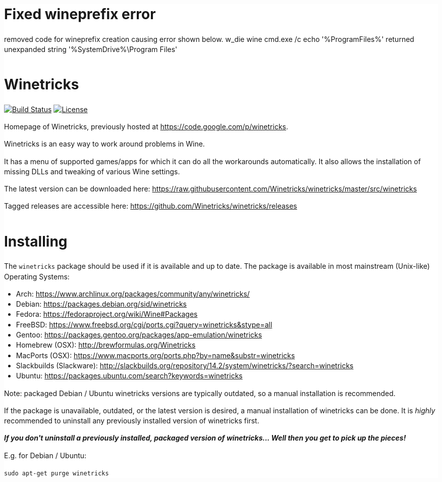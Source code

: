 # Fixed wineprefix error

removed code for wineprefix creation causing error shown below. 
w_die wine cmd.exe /c echo '%ProgramFiles%' returned unexpanded string '%SystemDrive%\Program Files'


# Winetricks
[![Build Status](https://travis-ci.org/Winetricks/winetricks.svg?branch=master)](https://travis-ci.org/Winetricks/winetricks) [![License](http://img.shields.io/:license-lgpl-green.svg)](https://tldrlegal.com/license/gnu-lesser-general-public-license-v2.1-(lgpl-2.1))

Homepage of Winetricks, previously hosted at <https://code.google.com/p/winetricks>.

Winetricks is an easy way to work around problems in Wine.

It has a menu of supported games/apps for which it can do all the workarounds automatically. It also allows the installation of missing DLLs and tweaking of various Wine settings.

The latest version can be downloaded here:
https://raw.githubusercontent.com/Winetricks/winetricks/master/src/winetricks

Tagged releases are accessible here:
https://github.com/Winetricks/winetricks/releases

# Installing
The ```winetricks``` package should be used if it is available and up to date. The package is available in most mainstream (Unix-like) Operating Systems:

* Arch: https://www.archlinux.org/packages/community/any/winetricks/
* Debian: https://packages.debian.org/sid/winetricks
* Fedora: https://fedoraproject.org/wiki/Wine#Packages
* FreeBSD: https://www.freebsd.org/cgi/ports.cgi?query=winetricks&stype=all
* Gentoo: https://packages.gentoo.org/packages/app-emulation/winetricks
* Homebrew (OSX): http://brewformulas.org/Winetricks
* MacPorts (OSX): https://www.macports.org/ports.php?by=name&substr=winetricks
* Slackbuilds (Slackware): http://slackbuilds.org/repository/14.2/system/winetricks/?search=winetricks
* Ubuntu: https://packages.ubuntu.com/search?keywords=winetricks

Note: packaged Debian / Ubuntu winetricks versions are typically outdated, so a manual installation is recommended.

If the package is unavailable, outdated, or the latest version is desired, a manual installation of winetricks can be done.
It is _highly_ recommended to uninstall any previously installed version of winetricks first.

**_If you don't uninstall a previously installed, packaged version of winetricks... Well then you get to pick up the pieces!_**

E.g. for Debian / Ubuntu:
```
sudo apt-get purge winetricks
```
